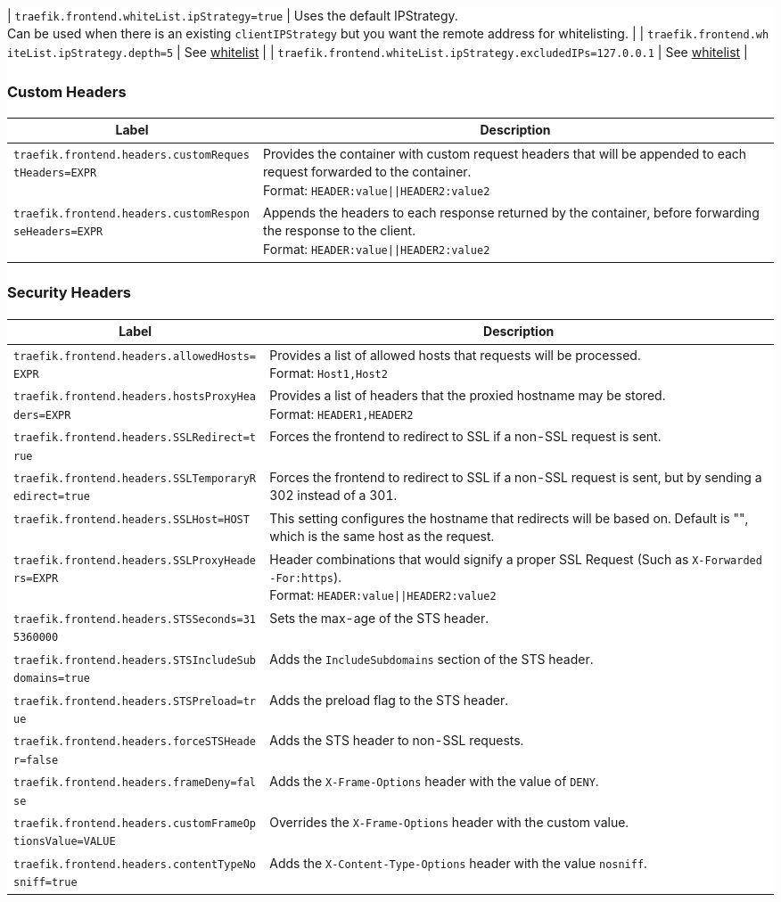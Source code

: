 | `traefik.frontend.whiteList.ipStrategy=true`                    | Uses the default IPStrategy.<br>Can be used when there is an existing `clientIPStrategy` but you want the remote address for whitelisting.                                                                                |
| `traefik.frontend.whiteList.ipStrategy.depth=5`                 | See [whitelist](../../../configuration/entrypoints/#white-listing)                                                                                                                                                                |
| `traefik.frontend.whiteList.ipStrategy.excludedIPs=127.0.0.1`   | See [whitelist](../../../configuration/entrypoints/#white-listing)                                                                                                                                                                |

### Custom Headers

| Label                                                 | Description                                                                                                                                                                         |
|-------------------------------------------------------|-------------------------------------------------------------------------------------------------------------------------------------------------------------------------------------|
| `traefik.frontend.headers.customRequestHeaders=EXPR ` | Provides the container with custom request headers that will be appended to each request forwarded to the container.<br>Format: <code>HEADER:value&vert;&vert;HEADER2:value2</code> |
| `traefik.frontend.headers.customResponseHeaders=EXPR` | Appends the headers to each response returned by the container, before forwarding the response to the client.<br>Format: <code>HEADER:value&vert;&vert;HEADER2:value2</code>        |

### Security Headers

| Label                                                    | Description                                                                                                                                                                                         |
|----------------------------------------------------------|-----------------------------------------------------------------------------------------------------------------------------------------------------------------------------------------------------|
| `traefik.frontend.headers.allowedHosts=EXPR`             | Provides a list of allowed hosts that requests will be processed.<br>Format: `Host1,Host2`                                                                                                          |
| `traefik.frontend.headers.hostsProxyHeaders=EXPR `       | Provides a list of headers that the proxied hostname may be stored.<br>Format: `HEADER1,HEADER2`                                                                                                    |
| `traefik.frontend.headers.SSLRedirect=true`              | Forces the frontend to redirect to SSL if a non-SSL request is sent.                                                                                                                                |
| `traefik.frontend.headers.SSLTemporaryRedirect=true`     | Forces the frontend to redirect to SSL if a non-SSL request is sent, but by sending a 302 instead of a 301.                                                                                         |
| `traefik.frontend.headers.SSLHost=HOST`                  | This setting configures the hostname that redirects will be based on. Default is "", which is the same host as the request.                                                                         |
| `traefik.frontend.headers.SSLProxyHeaders=EXPR`          | Header combinations that would signify a proper SSL Request (Such as `X-Forwarded-For:https`).<br>Format:  <code>HEADER:value&vert;&vert;HEADER2:value2</code>                                      |
| `traefik.frontend.headers.STSSeconds=315360000`          | Sets the max-age of the STS header.                                                                                                                                                                 |
| `traefik.frontend.headers.STSIncludeSubdomains=true`     | Adds the `IncludeSubdomains` section of the STS  header.                                                                                                                                            |
| `traefik.frontend.headers.STSPreload=true`               | Adds the preload flag to the STS  header.                                                                                                                                                           |
| `traefik.frontend.headers.forceSTSHeader=false`          | Adds the STS  header to non-SSL requests.                                                                                                                                                           |
| `traefik.frontend.headers.frameDeny=false`               | Adds the `X-Frame-Options` header with the value of `DENY`.                                                                                                                                         |
| `traefik.frontend.headers.customFrameOptionsValue=VALUE` | Overrides the `X-Frame-Options` header with the custom value.                                                                                                                                       |
| `traefik.frontend.headers.contentTypeNosniff=true`       | Adds the `X-Content-Type-Options` header with the value `nosniff`.                                                                                                                                  |